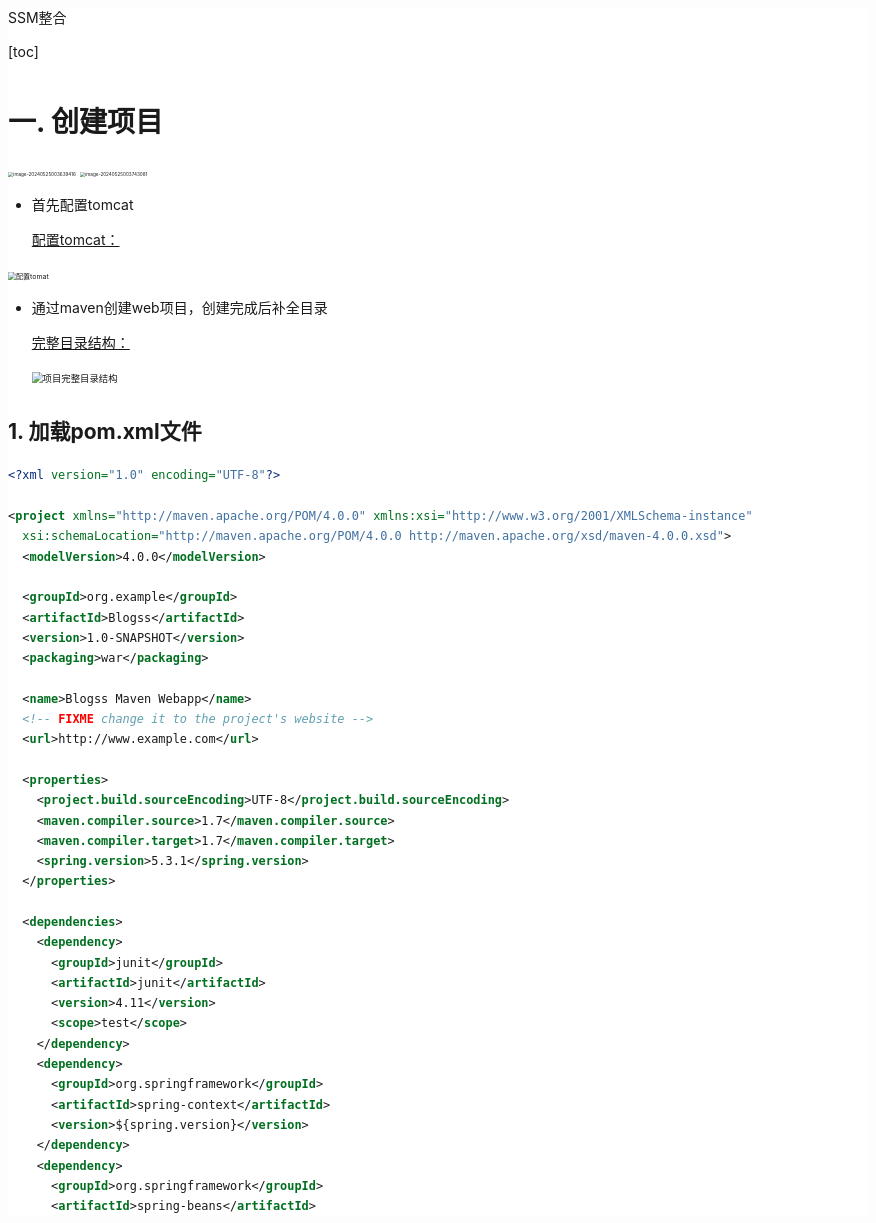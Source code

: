 SSM整合

[toc]

# 一. 创建项目

<img src="https://image.sybblogs.fun/img-common/202405250036576.png" alt="image-20240525003639416" style="zoom: 33%;" />

<img src="https://image.sybblogs.fun/img-common/202405250037489.png" alt="image-20240525003743081" style="zoom: 33%;" />

- 首先配置tomcat

  [配置tomcat：](https://gitee.com/Acido/images/raw/master/image/202210022214347.png)

<img src="C:\Users\Acid\OneDrive\图片\本机照片\code\配置tomat.png" alt="配置tomat" style="zoom: 50%;" />

- 通过maven创建web项目，创建完成后补全目录

  [完整目录结构：](https://gitee.com/Acido/images/raw/master/image/202210022216651.png)

  <img src="C:\Users\Acid\OneDrive\图片\本机照片\code\项目完整目录结构.png" alt="项目完整目录结构" style="zoom:67%;" />

## 1. 加载pom.xml文件

~~~xml
<?xml version="1.0" encoding="UTF-8"?>

<project xmlns="http://maven.apache.org/POM/4.0.0" xmlns:xsi="http://www.w3.org/2001/XMLSchema-instance"
  xsi:schemaLocation="http://maven.apache.org/POM/4.0.0 http://maven.apache.org/xsd/maven-4.0.0.xsd">
  <modelVersion>4.0.0</modelVersion>

  <groupId>org.example</groupId>
  <artifactId>Blogss</artifactId>
  <version>1.0-SNAPSHOT</version>
  <packaging>war</packaging>

  <name>Blogss Maven Webapp</name>
  <!-- FIXME change it to the project's website -->
  <url>http://www.example.com</url>

  <properties>
    <project.build.sourceEncoding>UTF-8</project.build.sourceEncoding>
    <maven.compiler.source>1.7</maven.compiler.source>
    <maven.compiler.target>1.7</maven.compiler.target>
    <spring.version>5.3.1</spring.version>
  </properties>

  <dependencies>
    <dependency>
      <groupId>junit</groupId>
      <artifactId>junit</artifactId>
      <version>4.11</version>
      <scope>test</scope>
    </dependency>
    <dependency>
      <groupId>org.springframework</groupId>
      <artifactId>spring-context</artifactId>
      <version>${spring.version}</version>
    </dependency>
    <dependency>
      <groupId>org.springframework</groupId>
      <artifactId>spring-beans</artifactId>
~~~
